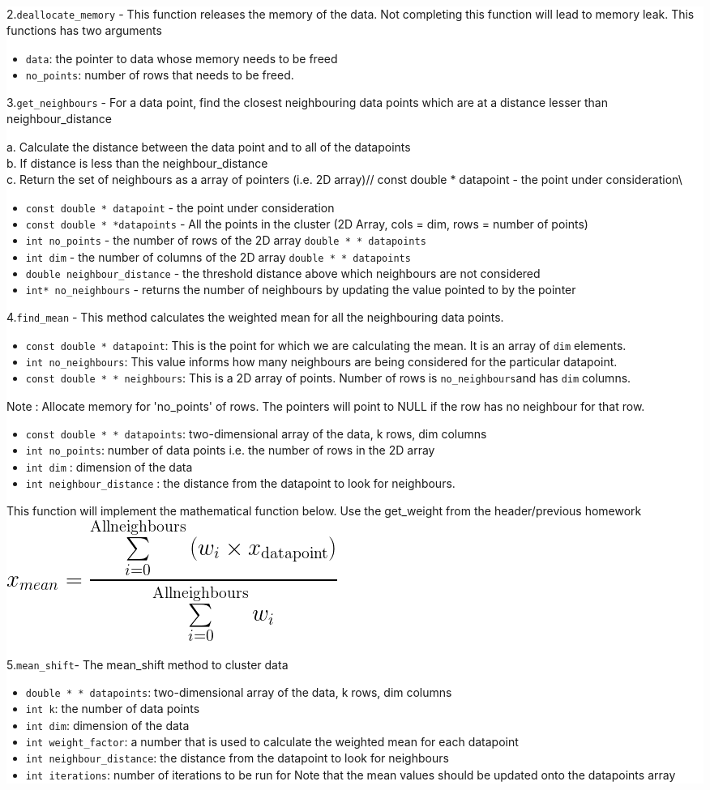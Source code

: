 
2.`deallocate_memory` - This function releases the memory of the data. 
  Not completing this function will lead to memory leak. This functions has two arguments
  * `data`: the pointer to data whose memory needs to be freed
  * `no_points`: number of rows that needs to be freed.


3.`get_neighbours` - For a data point, find the closest neighbouring data points which are at a distance lesser than neighbour_distance

  a. Calculate the distance between the data point and to all of the datapoints\
  b. If distance is less than the neighbour_distance\
  c. Return the set of neighbours as a array of pointers (i.e. 2D array)// const double * datapoint - the point under consideration\

  * `const double * datapoint` - the point under consideration
  * `const double * *datapoints` - All the points in the cluster (2D Array, cols = dim, rows = number of points)
  * `int no_points` - the number of rows of the 2D array `double * * datapoints`
  * `int dim` - the number of columns of the 2D array `double * * datapoints`
  * `double neighbour_distance` - the threshold distance above which neighbours are not considered
  * `int* no_neighbours` - returns the number of neighbours by updating the value pointed to by the pointer

4.`find_mean` - This method calculates the weighted mean for all the neighbouring data points.
  *  `const double * datapoint`: This is the point for which we are calculating the mean. It is an array of `dim` elements.
  *  `int no_neighbours`: This value informs how many neighbours are being considered for the particular datapoint.
  *  `const double * * neighbours`: This is a 2D array of points. Number of rows is `no_neighbours`and has `dim` columns.

Note : Allocate memory for 'no_points' of rows. The pointers will point to NULL if the row has no neighbour for that row.
  * `const double * * datapoints`:  two-dimensional array of the data, k rows, dim columns
  * `int no_points`: number of data points i.e. the number of rows in the 2D array
  * `int dim` : dimension of the data
  * `int neighbour_distance` : the distance from the datapoint to look for neighbours.

This function will implement the mathematical function below.
Use the get_weight from the header/previous homework
![Weighted Mean equation](/Equations/Mean.png)


5.`mean_shift`- The mean_shift method to cluster data
  * `double * * datapoints`:  two-dimensional array of the data, k rows, dim columns
  * `int k`: the number of data points
  * `int dim`: dimension of the data
  * `int weight_factor`: a number that is used to calculate the weighted mean for each datapoint
  * `int neighbour_distance`: the distance from the datapoint to look for neighbours
  * `int iterations`: number of iterations to be run for
Note that the mean values should be updated onto the datapoints array
